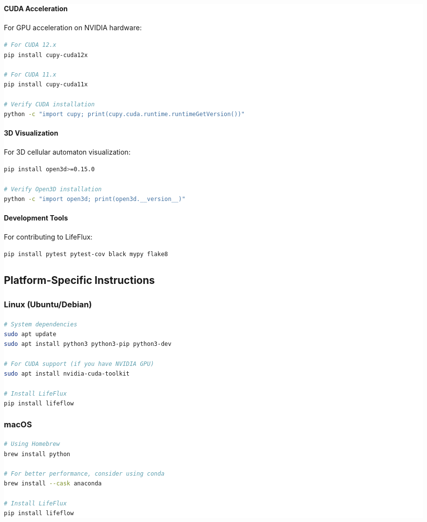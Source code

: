 #### CUDA Acceleration
For GPU acceleration on NVIDIA hardware:

```bash
# For CUDA 12.x
pip install cupy-cuda12x

# For CUDA 11.x  
pip install cupy-cuda11x

# Verify CUDA installation
python -c "import cupy; print(cupy.cuda.runtime.runtimeGetVersion())"
```

#### 3D Visualization
For 3D cellular automaton visualization:

```bash
pip install open3d>=0.15.0

# Verify Open3D installation
python -c "import open3d; print(open3d.__version__)"
```

#### Development Tools
For contributing to LifeFlux:

```bash
pip install pytest pytest-cov black mypy flake8
```

## Platform-Specific Instructions

### Linux (Ubuntu/Debian)

```bash
# System dependencies
sudo apt update
sudo apt install python3 python3-pip python3-dev

# For CUDA support (if you have NVIDIA GPU)
sudo apt install nvidia-cuda-toolkit

# Install LifeFlux
pip install lifeflow
```

### macOS

```bash
# Using Homebrew
brew install python

# For better performance, consider using conda
brew install --cask anaconda

# Install LifeFlux
pip install lifeflow
```
